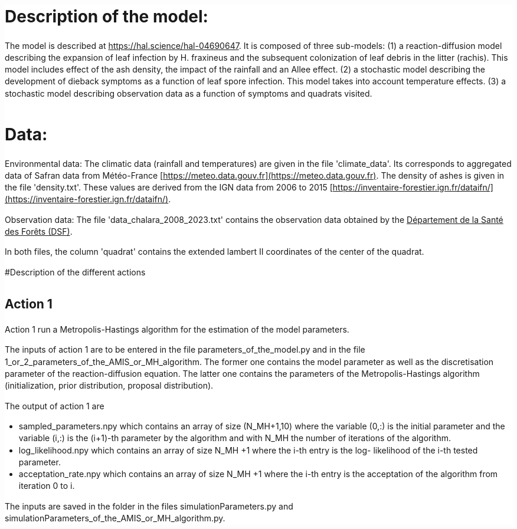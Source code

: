# Description of the model:

The model is described at https://hal.science/hal-04690647.
It is composed of three sub-models:
(1) a reaction-diffusion model describing the expansion of leaf infection by H. fraxineus and the subsequent colonization of leaf debris in the litter (rachis). This model includes effect of the ash density, the impact of the rainfall and an Allee effect.
(2) a stochastic model describing the development of dieback symptoms as a function of leaf spore infection. This model takes into account temperature effects.
(3) a stochastic model describing observation data as a function of symptoms and quadrats visited. 

# Data:

Environmental data:
The climatic data (rainfall and temperatures) are given in the file 'climate_data'. Its corresponds to aggregated data of Safran data from Météo-France [https://meteo.data.gouv.fr](https://meteo.data.gouv.fr).
The density of ashes is given in the file 'density.txt'. These values are derived from the IGN data from 2006 to 2015 [https://inventaire-forestier.ign.fr/dataifn/](https://inventaire-forestier.ign.fr/dataifn/).

Observation data:
The file 'data_chalara_2008_2023.txt' contains the observation data obtained by the [Département de la Santé des Forêts (DSF)](https://agriculture.gouv.fr/le-departement-de-la-sante-des-forets-role-et-missions).

In both files, the column 'quadrat' contains the extended lambert II coordinates of the center of the quadrat.

#Description of the different actions

## Action 1

Action 1 run a Metropolis-Hastings algorithm for the estimation of the model parameters.

The inputs of action 1 are to be entered in the file parameters_of_the_model.py and in the file 1_or_2_parameters_of_the_AMIS_or_MH_algorithm. The former one contains the model parameter as well as the discretisation parameter of the reaction-diffusion equation. The latter one contains the parameters of the Metropolis-Hastings algorithm (initialization, prior distribution, proposal distribution).

The output of action 1 are 
- sampled_parameters.npy which contains an array of size (N_MH+1,10) where the variable (0,:) is the initial parameter and the variable (i,:) is the (i+1)-th parameter by the algorithm and with N_MH the number of iterations of the algorithm.
- log_likelihood.npy which contains an array of size N_MH +1 where the i-th entry is the log- likelihood of the i-th tested parameter.
- acceptation_rate.npy which contains an array of size N_MH +1 where the i-th entry is the acceptation of the algorithm from iteration 0 to i.

The inputs are saved in the folder in the files simulationParameters.py and  simulationParameters_of_the_AMIS_or_MH_algorithm.py.
